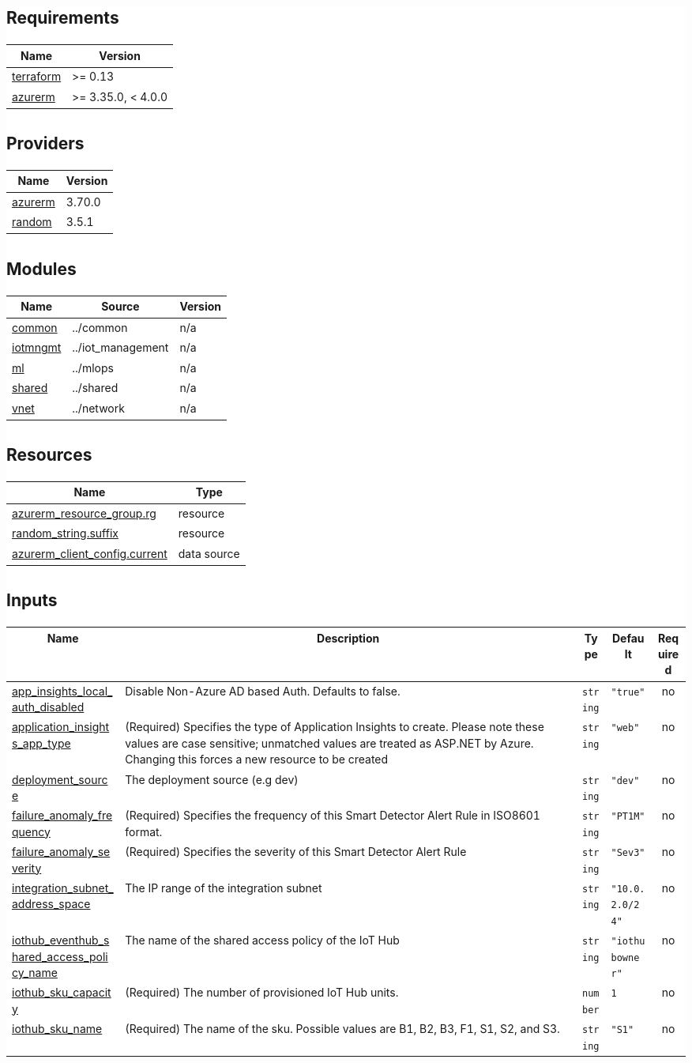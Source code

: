 


## Requirements

| Name | Version |
|------|---------|
| <a name="requirement_terraform"></a> [terraform](#requirement\_terraform) | >= 0.13 |
| <a name="requirement_azurerm"></a> [azurerm](#requirement\_azurerm) | >= 3.35.0, < 4.0.0 |

## Providers

| Name | Version |
|------|---------|
| <a name="provider_azurerm"></a> [azurerm](#provider\_azurerm) | 3.70.0 |
| <a name="provider_random"></a> [random](#provider\_random) | 3.5.1 |

## Modules

| Name | Source | Version |
|------|--------|---------|
| <a name="module_common"></a> [common](#module\_common) | ../common | n/a |
| <a name="module_iotmngmt"></a> [iotmngmt](#module\_iotmngmt) | ../iot_management | n/a |
| <a name="module_ml"></a> [ml](#module\_ml) | ../mlops | n/a |
| <a name="module_shared"></a> [shared](#module\_shared) | ../shared | n/a |
| <a name="module_vnet"></a> [vnet](#module\_vnet) | ../network | n/a |

## Resources

| Name | Type |
|------|------|
| [azurerm_resource_group.rg](https://registry.terraform.io/providers/hashicorp/azurerm/latest/docs/resources/resource_group) | resource |
| [random_string.suffix](https://registry.terraform.io/providers/hashicorp/random/latest/docs/resources/string) | resource |
| [azurerm_client_config.current](https://registry.terraform.io/providers/hashicorp/azurerm/latest/docs/data-sources/client_config) | data source |

## Inputs

| Name | Description | Type | Default | Required |
|------|-------------|------|---------|:--------:|
| <a name="input_app_insights_local_auth_disabled"></a> [app\_insights\_local\_auth\_disabled](#input\_app\_insights\_local\_auth\_disabled) | Disable Non-Azure AD based Auth. Defaults to false. | `string` | `"true"` | no |
| <a name="input_application_insights_app_type"></a> [application\_insights\_app\_type](#input\_application\_insights\_app\_type) | (Required) Specifies the type of Application Insights to create. Please note these values are case sensitive; unmatched values are treated as ASP.NET by Azure. Changing this forces a new resource to be created | `string` | `"web"` | no |
| <a name="input_deployment_source"></a> [deployment\_source](#input\_deployment\_source) | The deployment source (e.g dev) | `string` | `"dev"` | no |
| <a name="input_failure_anomaly_frequency"></a> [failure\_anomaly\_frequency](#input\_failure\_anomaly\_frequency) | (Required) Specifies the frequency of this Smart Detector Alert Rule in ISO8601 format. | `string` | `"PT1M"` | no |
| <a name="input_failure_anomaly_severity"></a> [failure\_anomaly\_severity](#input\_failure\_anomaly\_severity) | (Required) Specifies the severity of this Smart Detector Alert Rule | `string` | `"Sev3"` | no |
| <a name="input_integration_subnet_address_space"></a> [integration\_subnet\_address\_space](#input\_integration\_subnet\_address\_space) | The IP range of the integration subnet | `string` | `"10.0.2.0/24"` | no |
| <a name="input_iothub_eventhub_shared_access_policy_name"></a> [iothub\_eventhub\_shared\_access\_policy\_name](#input\_iothub\_eventhub\_shared\_access\_policy\_name) | The name of the shared access policy of the IoT Hub | `string` | `"iothubowner"` | no |
| <a name="input_iothub_sku_capacity"></a> [iothub\_sku\_capacity](#input\_iothub\_sku\_capacity) | (Required) The number of provisioned IoT Hub units. | `number` | `1` | no |
| <a name="input_iothub_sku_name"></a> [iothub\_sku\_name](#input\_iothub\_sku\_name) | (Required) The name of the sku. Possible values are B1, B2, B3, F1, S1, S2, and S3. | `string` | `"S1"` | no |